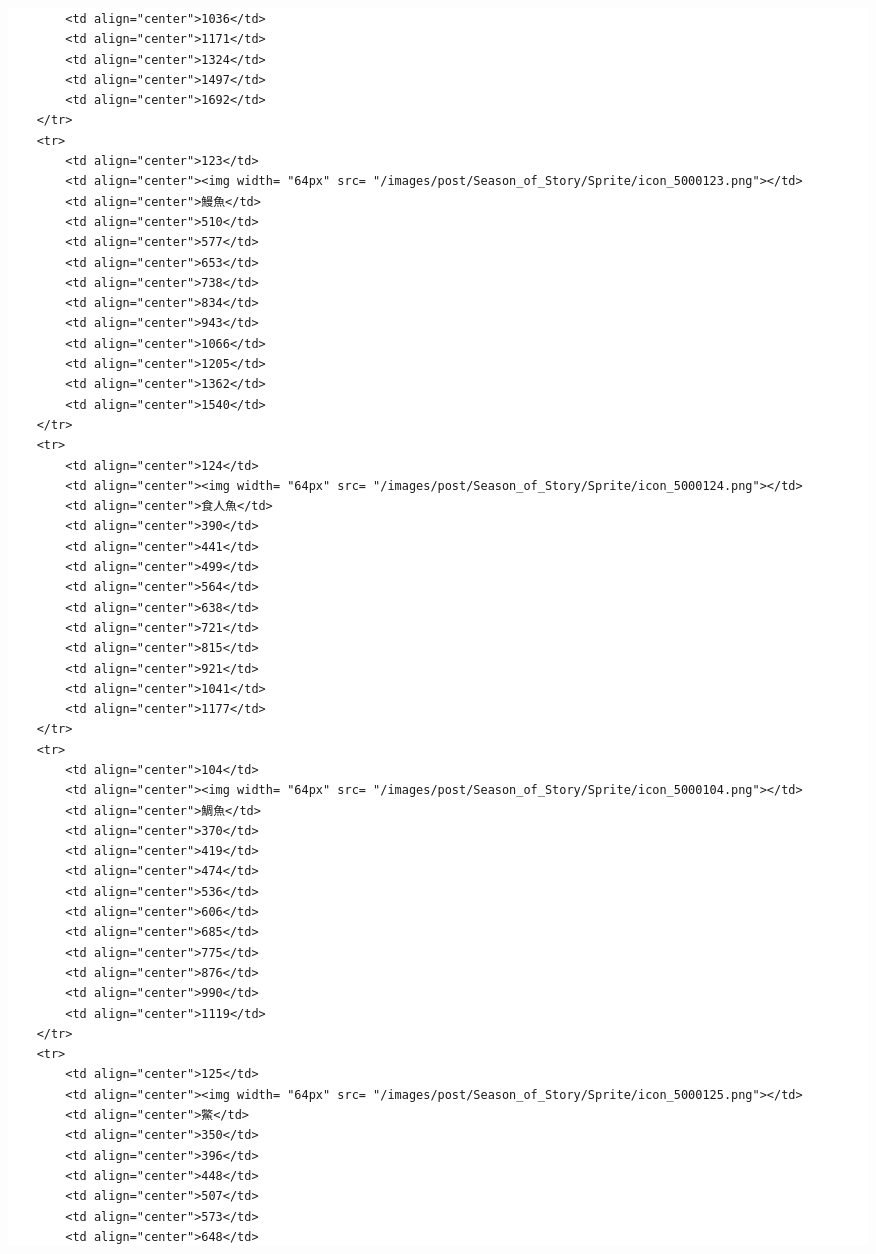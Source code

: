             <td align="center">1036</td>
            <td align="center">1171</td>
            <td align="center">1324</td>
            <td align="center">1497</td>
            <td align="center">1692</td>
        </tr>
        <tr>
            <td align="center">123</td>
            <td align="center"><img width= "64px" src= "/images/post/Season_of_Story/Sprite/icon_5000123.png"></td>
            <td align="center">鰻魚</td>
            <td align="center">510</td>
            <td align="center">577</td>
            <td align="center">653</td>
            <td align="center">738</td>
            <td align="center">834</td>
            <td align="center">943</td>
            <td align="center">1066</td>
            <td align="center">1205</td>
            <td align="center">1362</td>
            <td align="center">1540</td>
        </tr>
        <tr>
            <td align="center">124</td>
            <td align="center"><img width= "64px" src= "/images/post/Season_of_Story/Sprite/icon_5000124.png"></td>
            <td align="center">食人魚</td>
            <td align="center">390</td>
            <td align="center">441</td>
            <td align="center">499</td>
            <td align="center">564</td>
            <td align="center">638</td>
            <td align="center">721</td>
            <td align="center">815</td>
            <td align="center">921</td>
            <td align="center">1041</td>
            <td align="center">1177</td>
        </tr>
        <tr>
            <td align="center">104</td>
            <td align="center"><img width= "64px" src= "/images/post/Season_of_Story/Sprite/icon_5000104.png"></td>
            <td align="center">鯛魚</td>
            <td align="center">370</td>
            <td align="center">419</td>
            <td align="center">474</td>
            <td align="center">536</td>
            <td align="center">606</td>
            <td align="center">685</td>
            <td align="center">775</td>
            <td align="center">876</td>
            <td align="center">990</td>
            <td align="center">1119</td>
        </tr>
        <tr>
            <td align="center">125</td>
            <td align="center"><img width= "64px" src= "/images/post/Season_of_Story/Sprite/icon_5000125.png"></td>
            <td align="center">鱉</td>
            <td align="center">350</td>
            <td align="center">396</td>
            <td align="center">448</td>
            <td align="center">507</td>
            <td align="center">573</td>
            <td align="center">648</td>